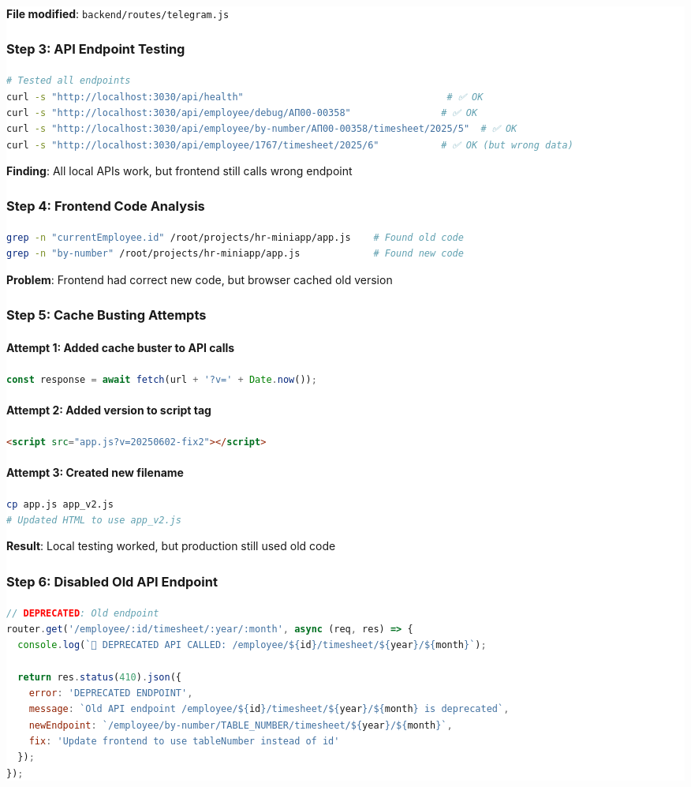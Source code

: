 **File modified**: `backend/routes/telegram.js`

### Step 3: API Endpoint Testing
```bash
# Tested all endpoints
curl -s "http://localhost:3030/api/health"                                    # ✅ OK
curl -s "http://localhost:3030/api/employee/debug/АП00-00358"                # ✅ OK  
curl -s "http://localhost:3030/api/employee/by-number/АП00-00358/timesheet/2025/5"  # ✅ OK
curl -s "http://localhost:3030/api/employee/1767/timesheet/2025/6"           # ✅ OK (but wrong data)
```

**Finding**: All local APIs work, but frontend still calls wrong endpoint

### Step 4: Frontend Code Analysis
```bash
grep -n "currentEmployee.id" /root/projects/hr-miniapp/app.js    # Found old code
grep -n "by-number" /root/projects/hr-miniapp/app.js             # Found new code
```

**Problem**: Frontend had correct new code, but browser cached old version

### Step 5: Cache Busting Attempts

#### Attempt 1: Added cache buster to API calls
```javascript
const response = await fetch(url + '?v=' + Date.now());
```

#### Attempt 2: Added version to script tag
```html
<script src="app.js?v=20250602-fix2"></script>
```

#### Attempt 3: Created new filename
```bash
cp app.js app_v2.js
# Updated HTML to use app_v2.js
```

**Result**: Local testing worked, but production still used old code

### Step 6: Disabled Old API Endpoint
```javascript
// DEPRECATED: Old endpoint
router.get('/employee/:id/timesheet/:year/:month', async (req, res) => {
  console.log(`🚨 DEPRECATED API CALLED: /employee/${id}/timesheet/${year}/${month}`);
  
  return res.status(410).json({
    error: 'DEPRECATED ENDPOINT',
    message: `Old API endpoint /employee/${id}/timesheet/${year}/${month} is deprecated`,
    newEndpoint: `/employee/by-number/TABLE_NUMBER/timesheet/${year}/${month}`,
    fix: 'Update frontend to use tableNumber instead of id'
  });
});
```
